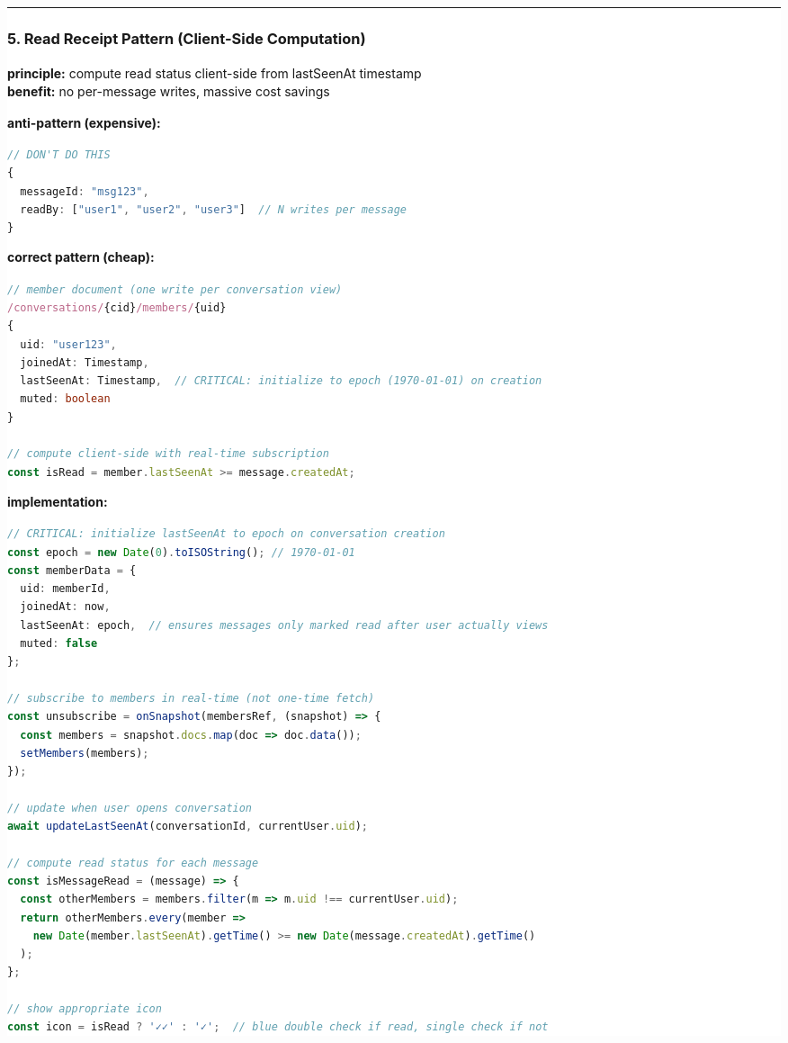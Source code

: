 
---

### 5. Read Receipt Pattern (Client-Side Computation)

**principle:** compute read status client-side from lastSeenAt timestamp  
**benefit:** no per-message writes, massive cost savings

**anti-pattern (expensive):**
```typescript
// DON'T DO THIS
{
  messageId: "msg123",
  readBy: ["user1", "user2", "user3"]  // N writes per message
}
```

**correct pattern (cheap):**
```typescript
// member document (one write per conversation view)
/conversations/{cid}/members/{uid}
{
  uid: "user123",
  joinedAt: Timestamp,
  lastSeenAt: Timestamp,  // CRITICAL: initialize to epoch (1970-01-01) on creation
  muted: boolean
}

// compute client-side with real-time subscription
const isRead = member.lastSeenAt >= message.createdAt;
```

**implementation:**
```typescript
// CRITICAL: initialize lastSeenAt to epoch on conversation creation
const epoch = new Date(0).toISOString(); // 1970-01-01
const memberData = {
  uid: memberId,
  joinedAt: now,
  lastSeenAt: epoch,  // ensures messages only marked read after user actually views
  muted: false
};

// subscribe to members in real-time (not one-time fetch)
const unsubscribe = onSnapshot(membersRef, (snapshot) => {
  const members = snapshot.docs.map(doc => doc.data());
  setMembers(members);
});

// update when user opens conversation
await updateLastSeenAt(conversationId, currentUser.uid);

// compute read status for each message
const isMessageRead = (message) => {
  const otherMembers = members.filter(m => m.uid !== currentUser.uid);
  return otherMembers.every(member => 
    new Date(member.lastSeenAt).getTime() >= new Date(message.createdAt).getTime()
  );
};

// show appropriate icon
const icon = isRead ? '✓✓' : '✓';  // blue double check if read, single check if not
```
